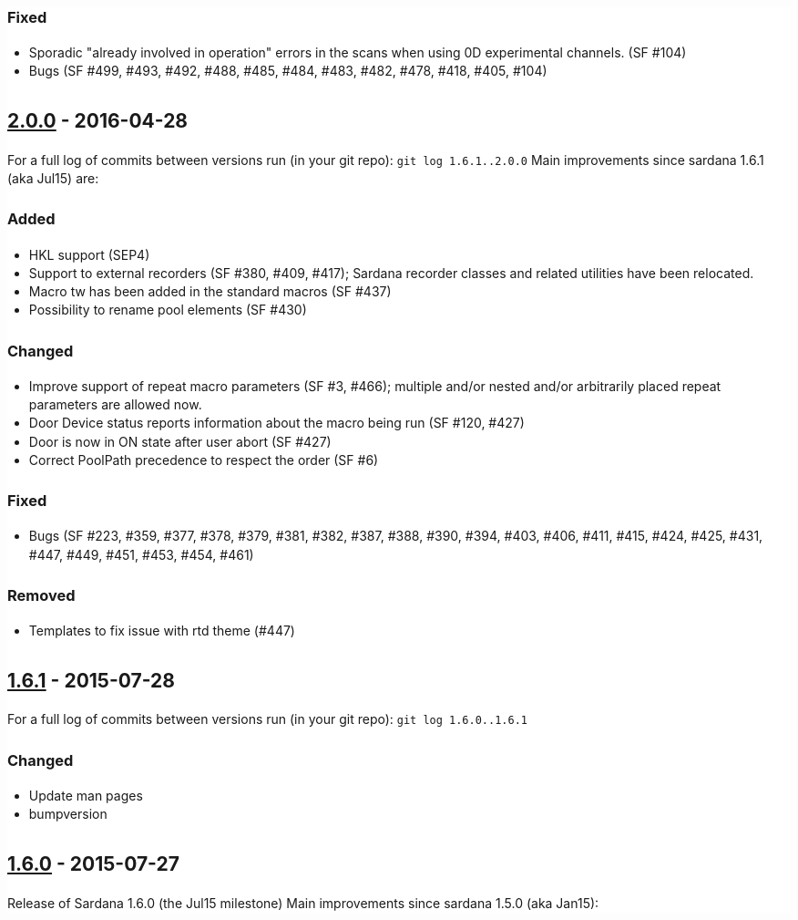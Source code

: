 ### Fixed
- Sporadic "already involved in operation" errors in the scans when using
0D experimental channels. (SF #104)
- Bugs (SF #499, #493, #492, #488, #485, #484, #483, #482, #478,
 #418, #405, #104)


## [2.0.0] - 2016-04-28
For a full log of commits between versions run (in your git repo):
`git log 1.6.1..2.0.0`
Main improvements since sardana 1.6.1 (aka Jul15) are:

### Added
- HKL support (SEP4)
- Support to external recorders (SF #380, #409, #417);
  Sardana recorder classes and related utilities have been relocated.
- Macro tw has been added in the standard macros (SF #437)
- Possibility to rename pool elements (SF #430)

### Changed
- Improve support of repeat macro parameters (SF #3, #466);
  multiple and/or nested and/or arbitrarily placed repeat parameters are
  allowed now.
- Door Device status reports information about the macro being run 
  (SF #120, #427)
- Door is now in ON state after user abort (SF #427)
- Correct PoolPath precedence to respect the order (SF #6)

### Fixed
- Bugs (SF #223, #359, #377, #378, #379, #381, #382, #387, #388, #390,
  #394, #403, #406, #411, #415, #424, #425, #431, #447, #449, #451, #453, #454,
  #461)

### Removed
- Templates to fix issue with rtd theme (#447)


## [1.6.1] - 2015-07-28
For a full log of commits between versions run (in your git repo):
`git log 1.6.0..1.6.1` 

### Changed
- Update man pages
- bumpversion


## [1.6.0] - 2015-07-27
Release of Sardana 1.6.0 (the Jul15 milestone)
Main improvements since sardana 1.5.0 (aka Jan15):


[keepachangelog.com]: http://keepachangelog.com
[Unreleased]: https://github.com/sardana-org/sardana/compare/3.0.3...HEAD
[3.0.3]: https://github.com/sardana-org/sardana/compare/3.0.3...2.8.6
[2.8.6]: https://github.com/sardana-org/sardana/compare/2.8.6...2.8.5
[2.8.5]: https://github.com/sardana-org/sardana/compare/2.8.5...2.8.4
[2.8.4]: https://github.com/sardana-org/sardana/compare/2.8.4...2.8.3
[2.8.3]: https://github.com/sardana-org/sardana/compare/2.8.3...2.8.2
[2.8.2]: https://github.com/sardana-org/sardana/compare/2.8.2...2.8.1
[2.8.1]: https://github.com/sardana-org/sardana/compare/2.8.1...2.8.0
[2.8.0]: https://github.com/sardana-org/sardana/compare/2.8.0...2.7.2
[2.7.2]: https://github.com/sardana-org/sardana/compare/2.7.1...2.7.2
[2.7.1]: https://github.com/sardana-org/sardana/compare/2.7.0...2.7.1
[2.7.0]: https://github.com/sardana-org/sardana/compare/2.6.1...2.7.0
[2.6.1]: https://github.com/sardana-org/sardana/compare/2.6.0...2.6.1
[2.6.0]: https://github.com/sardana-org/sardana/compare/2.5.0...2.6.0
[2.5.0]: https://github.com/sardana-org/sardana/compare/2.4.0...2.5.0
[2.4.0]: https://github.com/sardana-org/sardana/compare/2.3.2...2.4.0
[2.3.2]: https://github.com/sardana-org/sardana/compare/2.3.1...2.3.2
[2.3.1]: https://github.com/sardana-org/sardana/compare/2.3.0...2.3.1
[2.3.0]: https://github.com/sardana-org/sardana/compare/2.2.3...2.3.0
[2.2.3]: https://github.com/sardana-org/sardana/compare/2.2.2...2.2.3
[2.2.2]: https://github.com/sardana-org/sardana/compare/2.2.1...2.2.2
[2.2.1]: https://github.com/sardana-org/sardana/compare/2.2.0...2.2.1
[2.2.0]: https://github.com/sardana-org/sardana/compare/2.1.1...2.2.0
[2.1.1]: https://github.com/sardana-org/sardana/compare/2.1.0...2.1.1
[2.1.0]: https://github.com/sardana-org/sardana/compare/2.0.0...2.1.0
[2.0.0]: https://github.com/sardana-org/sardana/compare/1.6.1...2.0.0
[1.6.1]: https://github.com/sardana-org/sardana/compare/1.6.0...1.6.1
[1.6.0]: https://github.com/sardana-org/sardana/releases/tag/1.6.0